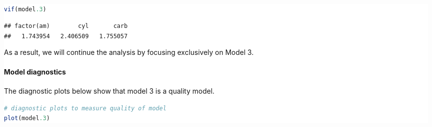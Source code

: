 ```r
vif(model.3)
```

```
## factor(am)        cyl       carb 
##   1.743954   2.406509   1.755057
```

As a result, we will continue the analysis by focusing exclusively on Model 3.

#### Model diagnostics

The diagnostic plots below show that model 3 is a quality model.


```r
# diagnostic plots to measure quality of model
plot(model.3)
```
